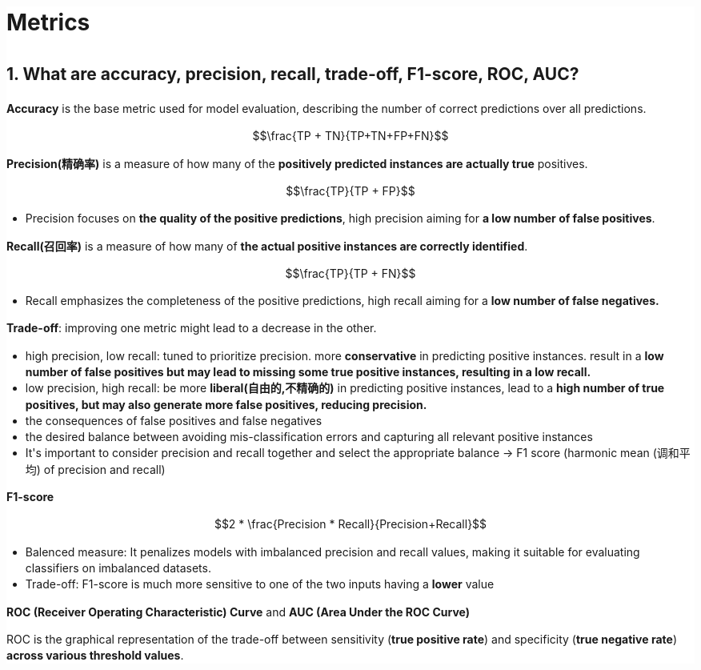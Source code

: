 

# Metrics

## 1. What are accuracy, precision, recall, trade-off, F1-score, ROC, AUC?

**Accuracy** is the base metric used for model evaluation, describing the number of correct predictions over all predictions.

$$\frac{TP + TN}{TP+TN+FP+FN}$$


**Precision(精确率)** is a measure of how many of the **positively predicted instances are actually true** positives.
  
$$\frac{TP}{TP + FP}$$

- Precision focuses on **the quality of the positive predictions**, high precision aiming for **a low number of false positives**.


**Recall(召回率)** is a measure of how many of **the actual positive instances are correctly identified**.

$$\frac{TP}{TP + FN}$$

- Recall emphasizes the completeness of the positive predictions, high recall aiming for a **low number of false negatives.**

  
**Trade-off**: improving one metric might lead to a decrease in the other.

- high precision, low recall: tuned to prioritize precision. more **conservative** in predicting positive instances. result in a **low number of false positives but may lead to missing some true positive instances, resulting in a low recall.** 
- low precision, high recall: be more **liberal(自由的,不精确的)** in predicting positive instances, lead to a **high number of true positives, but may also generate more false positives, reducing precision.**
- the consequences of false positives and false negatives
- the desired balance between avoiding mis-classification errors and capturing all relevant positive instances
- It's important to consider precision and recall together and select the appropriate balance -> F1 score (harmonic mean (调和平均) of precision and recall)
  
**F1-score**

$$2 * \frac{Precision * Recall}{Precision+Recall}$$

- Balenced measure: It penalizes models with imbalanced precision and recall values, making it suitable for evaluating classifiers on imbalanced datasets.
- Trade-off: F1-score is much more sensitive to one of the two inputs having a **lower** value


**ROC (Receiver Operating Characteristic) Curve** and **AUC (Area Under the ROC Curve)**


ROC is the graphical representation of the trade-off between sensitivity (**true positive rate**) and specificity (**true negative rate**) **across various threshold values**.
